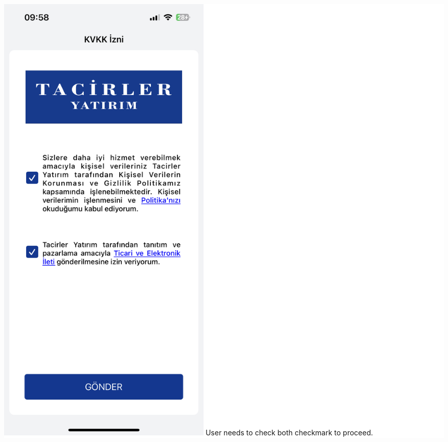 <img src="./images/IMG_0023.PNG" width="390" height="844">
User needs to check both checkmark to proceed.
